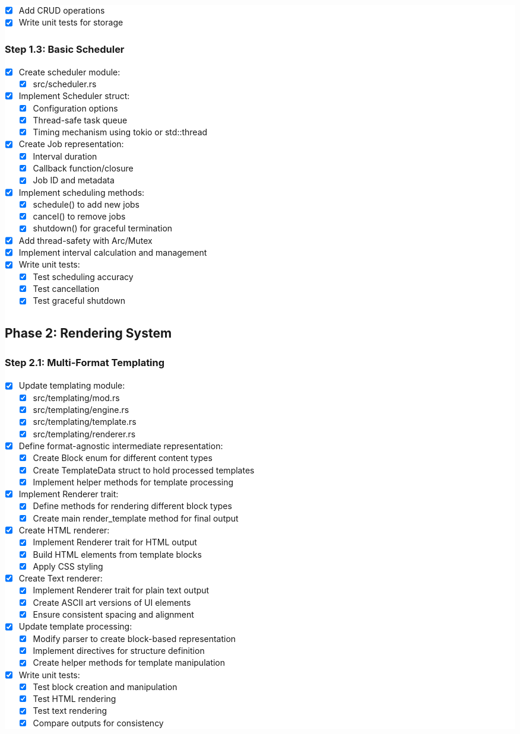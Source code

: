   - [x] Add CRUD operations
  - [x] Write unit tests for storage

### Step 1.3: Basic Scheduler
- [x] Create scheduler module:
  - [x] src/scheduler.rs
- [x] Implement Scheduler struct:
  - [x] Configuration options
  - [x] Thread-safe task queue
  - [x] Timing mechanism using tokio or std::thread
- [x] Create Job representation:
  - [x] Interval duration
  - [x] Callback function/closure
  - [x] Job ID and metadata
- [x] Implement scheduling methods:
  - [x] schedule() to add new jobs
  - [x] cancel() to remove jobs
  - [x] shutdown() for graceful termination
- [x] Add thread-safety with Arc/Mutex
- [x] Implement interval calculation and management
- [x] Write unit tests:
  - [x] Test scheduling accuracy
  - [x] Test cancellation
  - [x] Test graceful shutdown

## Phase 2: Rendering System

### Step 2.1: Multi-Format Templating
- [x] Update templating module:
  - [x] src/templating/mod.rs
  - [x] src/templating/engine.rs
  - [x] src/templating/template.rs
  - [x] src/templating/renderer.rs
- [x] Define format-agnostic intermediate representation:
  - [x] Create Block enum for different content types
  - [x] Create TemplateData struct to hold processed templates
  - [x] Implement helper methods for template processing
- [x] Implement Renderer trait:
  - [x] Define methods for rendering different block types
  - [x] Create main render_template method for final output
- [x] Create HTML renderer:
  - [x] Implement Renderer trait for HTML output
  - [x] Build HTML elements from template blocks
  - [x] Apply CSS styling
- [x] Create Text renderer:
  - [x] Implement Renderer trait for plain text output
  - [x] Create ASCII art versions of UI elements
  - [x] Ensure consistent spacing and alignment
- [x] Update template processing:
  - [x] Modify parser to create block-based representation
  - [x] Implement directives for structure definition
  - [x] Create helper methods for template manipulation
- [x] Write unit tests:
  - [x] Test block creation and manipulation
  - [x] Test HTML rendering
  - [x] Test text rendering
  - [x] Compare outputs for consistency
